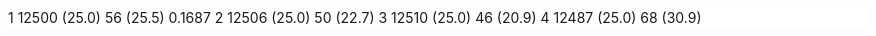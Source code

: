 </td>
<td style="text-align:left;">
1
</td>
<td style="text-align:left;">
12500 (25.0)
</td>
<td style="text-align:left;">
56 (25.5)
</td>
<td style="text-align:left;">
0.1687
</td>
<td style="text-align:left;">
</td>
</tr>
<tr>
<td style="text-align:left;">
</td>
<td style="text-align:left;">
2
</td>
<td style="text-align:left;">
12506 (25.0)
</td>
<td style="text-align:left;">
50 (22.7)
</td>
<td style="text-align:left;">
</td>
<td style="text-align:left;">
</td>
</tr>
<tr>
<td style="text-align:left;">
</td>
<td style="text-align:left;">
3
</td>
<td style="text-align:left;">
12510 (25.0)
</td>
<td style="text-align:left;">
46 (20.9)
</td>
<td style="text-align:left;">
</td>
<td style="text-align:left;">
</td>
</tr>
<tr>
<td style="text-align:left;">
</td>
<td style="text-align:left;">
4
</td>
<td style="text-align:left;">
12487 (25.0)
</td>
<td style="text-align:left;">
68 (30.9)
</td>
<td style="text-align:left;">
</td>